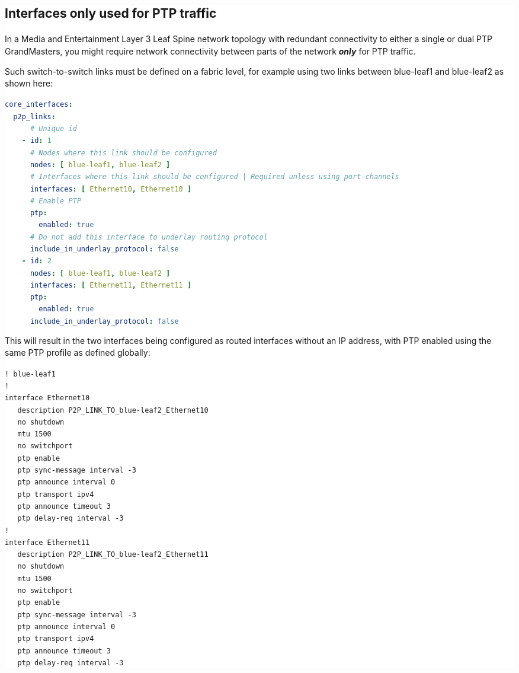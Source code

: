 ## Interfaces only used for PTP traffic

In a Media and Entertainment Layer 3 Leaf Spine network topology with redundant connectivity to either a single or dual PTP GrandMasters, you might require network connectivity between parts of the network ***only*** for PTP traffic.

Such switch-to-switch links must be defined on a fabric level, for example using two links between blue-leaf1 and blue-leaf2 as shown here:

```yaml
core_interfaces:
  p2p_links:
      # Unique id
    - id: 1
      # Nodes where this link should be configured
      nodes: [ blue-leaf1, blue-leaf2 ]
      # Interfaces where this link should be configured | Required unless using port-channels
      interfaces: [ Ethernet10, Ethernet10 ]
      # Enable PTP
      ptp:
        enabled: true
      # Do not add this interface to underlay routing protocol
      include_in_underlay_protocol: false
    - id: 2
      nodes: [ blue-leaf1, blue-leaf2 ]
      interfaces: [ Ethernet11, Ethernet11 ]
      ptp:
        enabled: true
      include_in_underlay_protocol: false
```

This will result in the two interfaces being configured as routed interfaces without an IP address, with PTP enabled using the same PTP profile as defined globally:

```shell
! blue-leaf1
!
interface Ethernet10
   description P2P_LINK_TO_blue-leaf2_Ethernet10
   no shutdown
   mtu 1500
   no switchport
   ptp enable
   ptp sync-message interval -3
   ptp announce interval 0
   ptp transport ipv4
   ptp announce timeout 3
   ptp delay-req interval -3
!
interface Ethernet11
   description P2P_LINK_TO_blue-leaf2_Ethernet11
   no shutdown
   mtu 1500
   no switchport
   ptp enable
   ptp sync-message interval -3
   ptp announce interval 0
   ptp transport ipv4
   ptp announce timeout 3
   ptp delay-req interval -3
```
